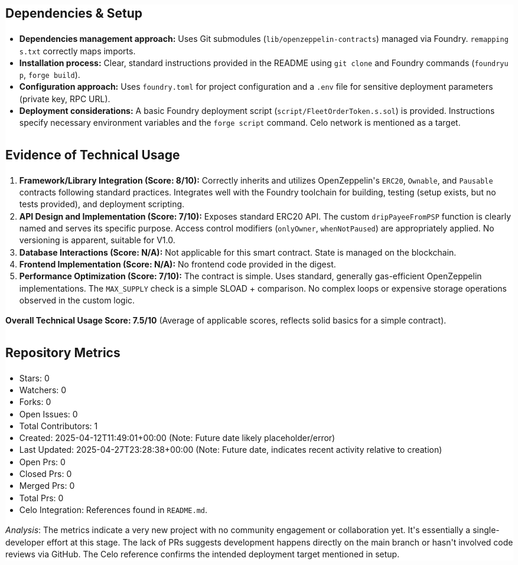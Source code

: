 ## Dependencies & Setup

*   **Dependencies management approach:** Uses Git submodules (`lib/openzeppelin-contracts`) managed via Foundry. `remappings.txt` correctly maps imports.
*   **Installation process:** Clear, standard instructions provided in the README using `git clone` and Foundry commands (`foundryup`, `forge build`).
*   **Configuration approach:** Uses `foundry.toml` for project configuration and a `.env` file for sensitive deployment parameters (private key, RPC URL).
*   **Deployment considerations:** A basic Foundry deployment script (`script/FleetOrderToken.s.sol`) is provided. Instructions specify necessary environment variables and the `forge script` command. Celo network is mentioned as a target.

## Evidence of Technical Usage

1.  **Framework/Library Integration (Score: 8/10):** Correctly inherits and utilizes OpenZeppelin's `ERC20`, `Ownable`, and `Pausable` contracts following standard practices. Integrates well with the Foundry toolchain for building, testing (setup exists, but no tests provided), and deployment scripting.
2.  **API Design and Implementation (Score: 7/10):** Exposes standard ERC20 API. The custom `dripPayeeFromPSP` function is clearly named and serves its specific purpose. Access control modifiers (`onlyOwner`, `whenNotPaused`) are appropriately applied. No versioning is apparent, suitable for V1.0.
3.  **Database Interactions (Score: N/A):** Not applicable for this smart contract. State is managed on the blockchain.
4.  **Frontend Implementation (Score: N/A):** No frontend code provided in the digest.
5.  **Performance Optimization (Score: 7/10):** The contract is simple. Uses standard, generally gas-efficient OpenZeppelin implementations. The `MAX_SUPPLY` check is a simple SLOAD + comparison. No complex loops or expensive storage operations observed in the custom logic.

**Overall Technical Usage Score: 7.5/10** (Average of applicable scores, reflects solid basics for a simple contract).

## Repository Metrics

*   Stars: 0
*   Watchers: 0
*   Forks: 0
*   Open Issues: 0
*   Total Contributors: 1
*   Created: 2025-04-12T11:49:01+00:00 (Note: Future date likely placeholder/error)
*   Last Updated: 2025-04-27T23:28:38+00:00 (Note: Future date, indicates recent activity relative to creation)
*   Open Prs: 0
*   Closed Prs: 0
*   Merged Prs: 0
*   Total Prs: 0
*   Celo Integration: References found in `README.md`.

*Analysis*: The metrics indicate a very new project with no community engagement or collaboration yet. It's essentially a single-developer effort at this stage. The lack of PRs suggests development happens directly on the main branch or hasn't involved code reviews via GitHub. The Celo reference confirms the intended deployment target mentioned in setup.
